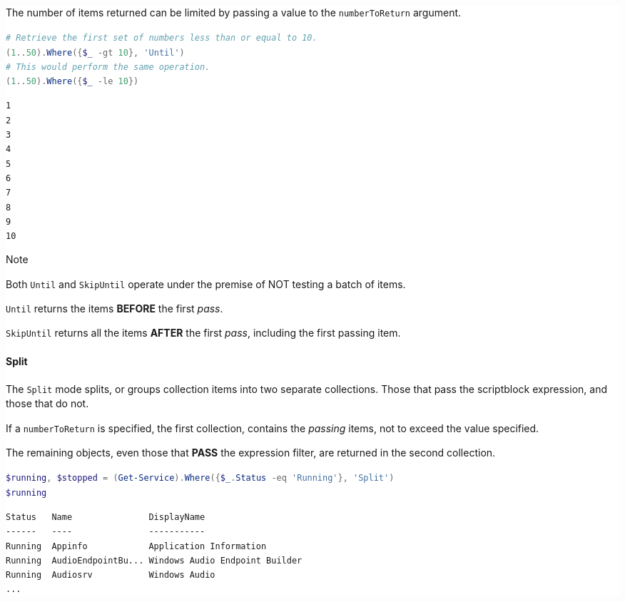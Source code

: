The number of items returned can be limited by passing a value to the
`numberToReturn` argument.

```powershell
# Retrieve the first set of numbers less than or equal to 10.
(1..50).Where({$_ -gt 10}, 'Until')
# This would perform the same operation.
(1..50).Where({$_ -le 10})
```

```Output
1
2
3
4
5
6
7
8
9
10
```

> [!NOTE]
> Both `Until` and `SkipUntil` operate under the premise of NOT testing a batch
> of items.
>
> `Until` returns the items **BEFORE** the first _pass_.
>
> `SkipUntil` returns all the items **AFTER** the first _pass_, including the
> first passing item.

#### Split

The `Split` mode splits, or groups collection items into two separate
collections. Those that pass the scriptblock expression, and those that do not.

If a `numberToReturn` is specified, the first collection, contains the
_passing_ items, not to exceed the value specified.

The remaining objects, even those that **PASS** the expression filter, are
returned in the second collection.

```powershell
$running, $stopped = (Get-Service).Where({$_.Status -eq 'Running'}, 'Split')
$running
```

```Output
Status   Name               DisplayName
------   ----               -----------
Running  Appinfo            Application Information
Running  AudioEndpointBu... Windows Audio Endpoint Builder
Running  Audiosrv           Windows Audio
...
```
